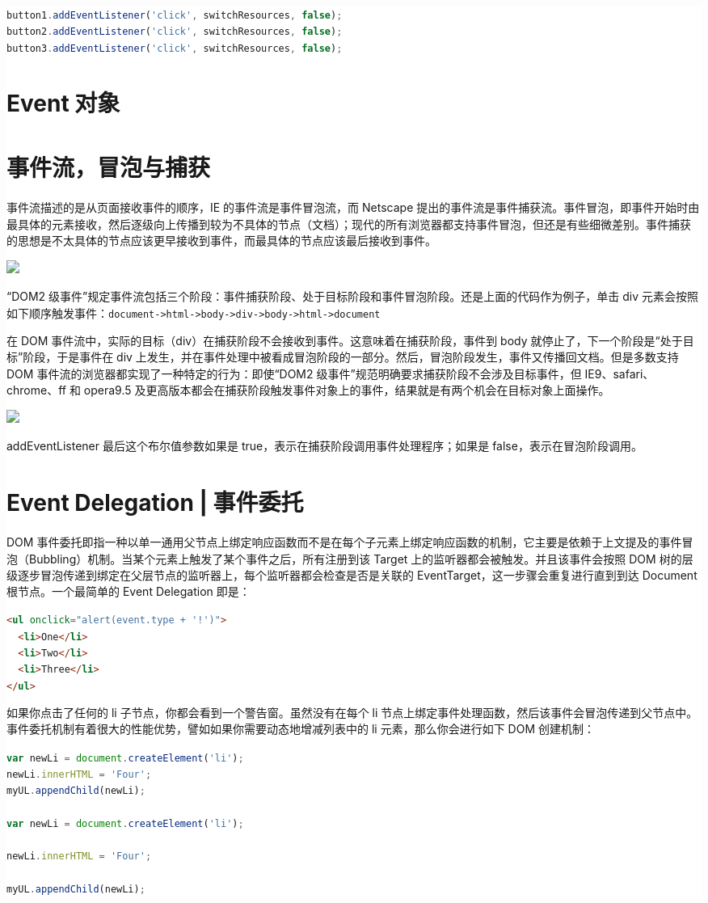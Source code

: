 ```js
button1.addEventListener('click', switchResources, false);
button2.addEventListener('click', switchResources, false);
button3.addEventListener('click', switchResources, false);
```

# Event 对象

# 事件流，冒泡与捕获

事件流描述的是从页面接收事件的顺序，IE 的事件流是事件冒泡流，而 Netscape 提出的事件流是事件捕获流。事件冒泡，即事件开始时由最具体的元素接收，然后逐级向上传播到较为不具体的节点（文档）；现代的所有浏览器都支持事件冒泡，但还是有些细微差别。事件捕获的思想是不太具体的节点应该更早接收到事件，而最具体的节点应该最后接收到事件。

![](https://cdn.mos.cms.futurecdn.net/pgAxSiGZfAmqgiaSPhmcLm-650-80.jpg)

“DOM2 级事件”规定事件流包括三个阶段：事件捕获阶段、处于目标阶段和事件冒泡阶段。还是上面的代码作为例子，单击 div 元素会按照如下顺序触发事件：`document->html->body->div->body->html->document`

在 DOM 事件流中，实际的目标（div）在捕获阶段不会接收到事件。这意味着在捕获阶段，事件到 body 就停止了，下一个阶段是“处于目标”阶段，于是事件在 div 上发生，并在事件处理中被看成冒泡阶段的一部分。然后，冒泡阶段发生，事件又传播回文档。但是多数支持 DOM 事件流的浏览器都实现了一种特定的行为：即使“DOM2 级事件”规范明确要求捕获阶段不会涉及目标事件，但 IE9、safari、chrome、ff 和 opera9.5 及更高版本都会在捕获阶段触发事件对象上的事件，结果就是有两个机会在目标对象上面操作。

![](https://www.w3.org/TR/DOM-Level-3-Events/images/eventflow.svg)

addEventListener 最后这个布尔值参数如果是 true，表示在捕获阶段调用事件处理程序；如果是 false，表示在冒泡阶段调用。

# Event Delegation | 事件委托

DOM 事件委托即指一种以单一通用父节点上绑定响应函数而不是在每个子元素上绑定响应函数的机制，它主要是依赖于上文提及的事件冒泡（Bubbling）机制。当某个元素上触发了某个事件之后，所有注册到该 Target 上的监听器都会被触发。并且该事件会按照 DOM 树的层级逐步冒泡传递到绑定在父层节点的监听器上，每个监听器都会检查是否是关联的 EventTarget，这一步骤会重复进行直到到达 Document 根节点。一个最简单的 Event Delegation 即是：

```html
<ul onclick="alert(event.type + '!')">
  <li>One</li>
  <li>Two</li>
  <li>Three</li>
</ul>
```

如果你点击了任何的 li 子节点，你都会看到一个警告窗。虽然没有在每个 li 节点上绑定事件处理函数，然后该事件会冒泡传递到父节点中。事件委托机制有着很大的性能优势，譬如如果你需要动态地增减列表中的 li 元素，那么你会进行如下 DOM 创建机制：

```js
var newLi = document.createElement('li');
newLi.innerHTML = 'Four';
myUL.appendChild(newLi);

var newLi = document.createElement('li');

newLi.innerHTML = 'Four';

myUL.appendChild(newLi);
```
